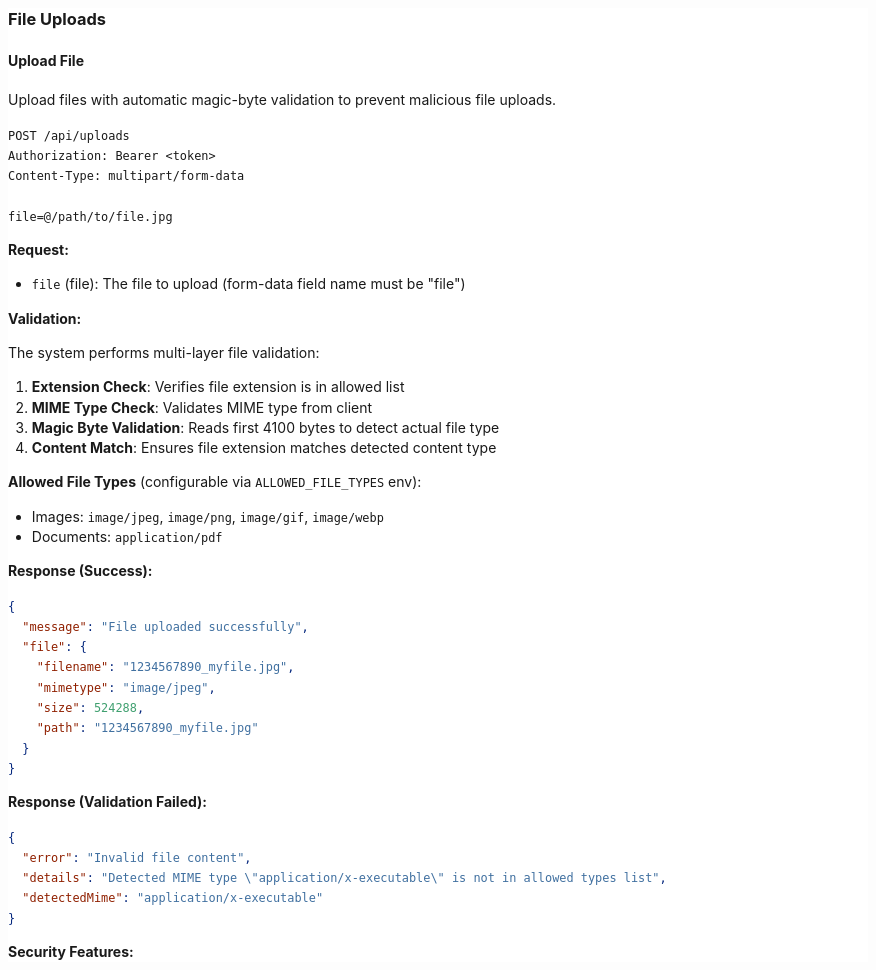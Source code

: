 ### File Uploads

#### Upload File

Upload files with automatic magic-byte validation to prevent malicious file uploads.

```http
POST /api/uploads
Authorization: Bearer <token>
Content-Type: multipart/form-data

file=@/path/to/file.jpg
```

**Request:**

- `file` (file): The file to upload (form-data field name must be "file")

**Validation:**

The system performs multi-layer file validation:

1. **Extension Check**: Verifies file extension is in allowed list
2. **MIME Type Check**: Validates MIME type from client
3. **Magic Byte Validation**: Reads first 4100 bytes to detect actual file type
4. **Content Match**: Ensures file extension matches detected content type

**Allowed File Types** (configurable via `ALLOWED_FILE_TYPES` env):

- Images: `image/jpeg`, `image/png`, `image/gif`, `image/webp`
- Documents: `application/pdf`

**Response (Success):**

```json
{
  "message": "File uploaded successfully",
  "file": {
    "filename": "1234567890_myfile.jpg",
    "mimetype": "image/jpeg",
    "size": 524288,
    "path": "1234567890_myfile.jpg"
  }
}
```

**Response (Validation Failed):**

```json
{
  "error": "Invalid file content",
  "details": "Detected MIME type \"application/x-executable\" is not in allowed types list",
  "detectedMime": "application/x-executable"
}
```

**Security Features:**

